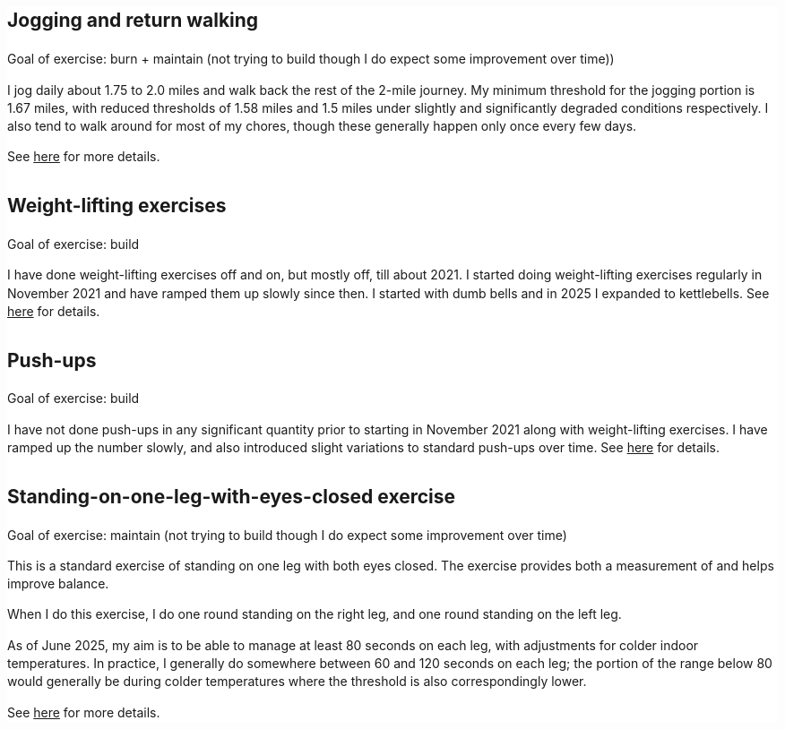 ## Jogging and return walking

Goal of exercise: burn + maintain (not trying to build though I do
expect some improvement over time))

I jog daily about 1.75 to 2.0 miles and walk back the rest of the
2-mile journey. My minimum threshold for the jogging portion is 1.67
miles, with reduced thresholds of 1.58 miles and 1.5 miles under
slightly and significantly degraded conditions respectively. I also
tend to walk around for most of my chores, though these generally
happen only once every few days.

See [here](jogging-and-return-walking-with-history.md) for more
details.

## Weight-lifting exercises

Goal of exercise: build

I have done weight-lifting exercises off and on, but mostly off, till
about 2021. I started doing weight-lifting exercises regularly in
November 2021 and have ramped them up slowly since then. I started
with dumb bells and in 2025 I expanded to kettlebells. See
[here](weight-lifting-exercises-with-history.md) for details.

## Push-ups

Goal of exercise: build

I have not done push-ups in any significant quantity prior to starting
in November 2021 along with weight-lifting exercises. I have ramped up
the number slowly, and also introduced slight variations to standard
push-ups over time. See [here](push-ups-with-history.md) for details.

## Standing-on-one-leg-with-eyes-closed exercise

Goal of exercise: maintain (not trying to build though I do expect
some improvement over time)

This is a standard exercise of standing on one leg with both eyes
closed. The exercise provides both a measurement of and helps improve
balance.

When I do this exercise, I do one round standing on the right leg, and
one round standing on the left leg.

As of June 2025, my aim is to be able to manage at least 80 seconds on
each leg, with adjustments for colder indoor temperatures. In
practice, I generally do somewhere between 60 and 120 seconds on each
leg; the portion of the range below 80 would generally be during
colder temperatures where the threshold is also correspondingly lower.

See [here](standing-on-one-leg-with-eyes-closed-with-history.md) for
more details.
